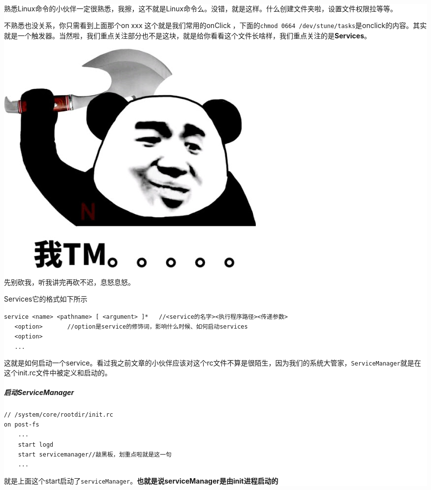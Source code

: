熟悉Linux命令的小伙伴一定很熟悉，我擦，这不就是Linux命令么。没错，就是这样。什么创建文件夹啦，设置文件权限拉等等。

不熟悉也没关系，你只需看到上面那个on xxx 这个就是我们常用的onClick ，下面的`chmod 0664 /dev/stune/tasks`是onclick的内容。其实就是一个触发器。当然啦，我们重点关注部分也不是这块，就是给你看看这个文件长啥样，我们重点关注的是**Services**。

![](/img/emoji/砍人.jpg)

先别砍我，听我讲完再砍不迟，息怒息怒。

Services它的格式如下所示

```
service <name> <pathname> [ <argument> ]*   //<service的名字><执行程序路径><传递参数>  
   <option>       //option是service的修饰词，影响什么时候、如何启动services  
   <option>  
   ...
```

这就是如何启动一个service。看过我之前文章的小伙伴应该对这个rc文件不算是很陌生，因为我们的系统大管家，`ServiceManager`就是在这个init.rc文件中被定义和启动的。

##### 启动ServiceManager

```shell
// /system/core/rootdir/init.rc
on post-fs
	...
    start logd
    start servicemanager//敲黑板，划重点啦就是这一句
  	...
```

就是上面这个start启动了`serviceManager`。**也就是说serviceManager是由init进程启动的**
